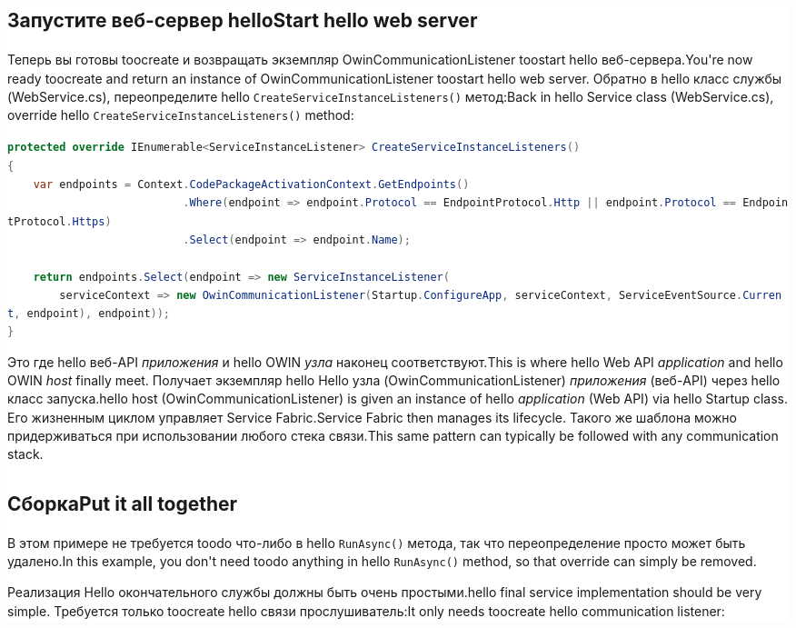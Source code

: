 ## <a name="start-hello-web-server"></a><span data-ttu-id="933dc-222">Запустите веб-сервер hello</span><span class="sxs-lookup"><span data-stu-id="933dc-222">Start hello web server</span></span>
<span data-ttu-id="933dc-223">Теперь вы готовы toocreate и возвращать экземпляр OwinCommunicationListener toostart hello веб-сервера.</span><span class="sxs-lookup"><span data-stu-id="933dc-223">You're now ready toocreate and return an instance of OwinCommunicationListener toostart hello web server.</span></span> <span data-ttu-id="933dc-224">Обратно в hello класс службы (WebService.cs), переопределите hello `CreateServiceInstanceListeners()` метод:</span><span class="sxs-lookup"><span data-stu-id="933dc-224">Back in hello Service class (WebService.cs), override hello `CreateServiceInstanceListeners()` method:</span></span>

```csharp
protected override IEnumerable<ServiceInstanceListener> CreateServiceInstanceListeners()
{
    var endpoints = Context.CodePackageActivationContext.GetEndpoints()
                           .Where(endpoint => endpoint.Protocol == EndpointProtocol.Http || endpoint.Protocol == EndpointProtocol.Https)
                           .Select(endpoint => endpoint.Name);

    return endpoints.Select(endpoint => new ServiceInstanceListener(
        serviceContext => new OwinCommunicationListener(Startup.ConfigureApp, serviceContext, ServiceEventSource.Current, endpoint), endpoint));
}
```

<span data-ttu-id="933dc-225">Это где hello веб-API *приложения* и hello OWIN *узла* наконец соответствуют.</span><span class="sxs-lookup"><span data-stu-id="933dc-225">This is where hello Web API *application* and hello OWIN *host* finally meet.</span></span> <span data-ttu-id="933dc-226">Получает экземпляр hello Hello узла (OwinCommunicationListener) *приложения* (веб-API) через hello класс запуска.</span><span class="sxs-lookup"><span data-stu-id="933dc-226">hello host (OwinCommunicationListener) is given an instance of hello *application* (Web API) via hello Startup class.</span></span> <span data-ttu-id="933dc-227">Его жизненным циклом управляет Service Fabric.</span><span class="sxs-lookup"><span data-stu-id="933dc-227">Service Fabric then manages its lifecycle.</span></span> <span data-ttu-id="933dc-228">Такого же шаблона можно придерживаться при использовании любого стека связи.</span><span class="sxs-lookup"><span data-stu-id="933dc-228">This same pattern can typically be followed with any communication stack.</span></span>

## <a name="put-it-all-together"></a><span data-ttu-id="933dc-229">Сборка</span><span class="sxs-lookup"><span data-stu-id="933dc-229">Put it all together</span></span>
<span data-ttu-id="933dc-230">В этом примере не требуется toodo что-либо в hello `RunAsync()` метода, так что переопределение просто может быть удалено.</span><span class="sxs-lookup"><span data-stu-id="933dc-230">In this example, you don't need toodo anything in hello `RunAsync()` method, so that override can simply be removed.</span></span>

<span data-ttu-id="933dc-231">Реализация Hello окончательного службы должны быть очень простыми.</span><span class="sxs-lookup"><span data-stu-id="933dc-231">hello final service implementation should be very simple.</span></span> <span data-ttu-id="933dc-232">Требуется только toocreate hello связи прослушиватель:</span><span class="sxs-lookup"><span data-stu-id="933dc-232">It only needs toocreate hello communication listener:</span></span>
